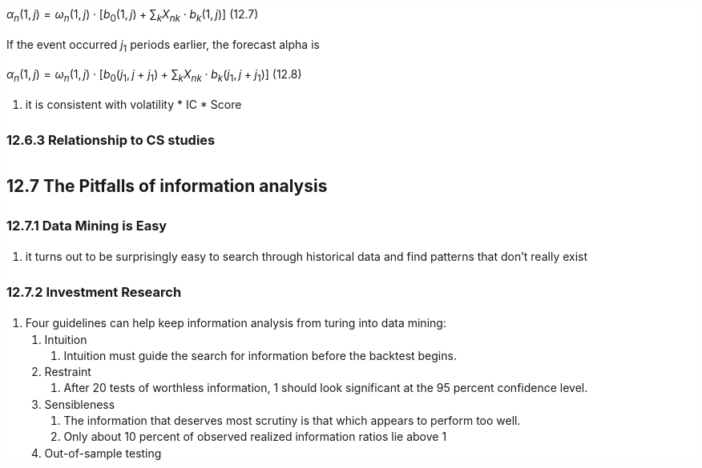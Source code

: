    $\alpha_{n}(1, j)=\omega_{n}(1, j) \cdot\left[b_{0}(1, j)+\sum_{k} X_{n k} \cdot b_{k}(1, j)\right]$   (12.7)

   If the event occurred $j_1$ periods earlier, the forecast alpha is 

   $\alpha_{n}(1, j)=\omega_{n}(1, j) \cdot\left[b_{0}\left(j_{1}, j+j_{1}\right)+\sum_{k} X_{n k} \cdot b_{k}\left(j_{1}, j+j_{1}\right)\right]$   (12.8)

   1. it is consistent with volatility * IC * Score

### 12.6.3 Relationship to CS studies

## 12.7 The Pitfalls of information analysis

### 12.7.1 Data Mining is Easy

1. it turns out to be surprisingly easy to search through historical data and find patterns that don’t really exist

### 12.7.2 Investment Research

1. Four guidelines can help keep information analysis from turing into data mining:
   1. Intuition
      1. Intuition must guide the search for information before the backtest begins.
   2. Restraint
      1. After 20 tests of worthless information, 1 should look significant at the 95 percent confidence level.
   3. Sensibleness
      1. The information that deserves most scrutiny is that which appears to perform too well. 
      2. Only about 10 percent of observed realized information ratios lie above 1
   4. Out-of-sample testing

























